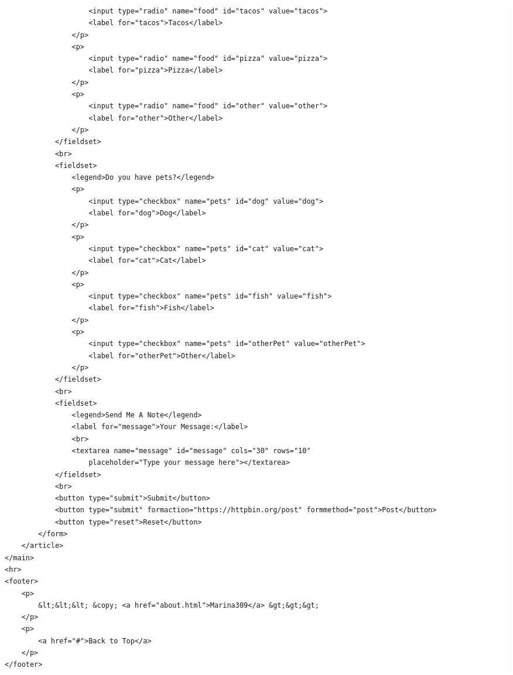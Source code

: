                         <input type="radio" name="food" id="tacos" value="tacos">
                        <label for="tacos">Tacos</label>
                    </p>
                    <p>
                        <input type="radio" name="food" id="pizza" value="pizza">
                        <label for="pizza">Pizza</label>
                    </p>
                    <p>
                        <input type="radio" name="food" id="other" value="other">
                        <label for="other">Other</label>
                    </p>
                </fieldset>
                <br>
                <fieldset>
                    <legend>Do you have pets?</legend>
                    <p>
                        <input type="checkbox" name="pets" id="dog" value="dog">
                        <label for="dog">Dog</label>
                    </p>
                    <p>
                        <input type="checkbox" name="pets" id="cat" value="cat">
                        <label for="cat">Cat</label>
                    </p>
                    <p>
                        <input type="checkbox" name="pets" id="fish" value="fish">
                        <label for="fish">Fish</label>
                    </p>
                    <p>
                        <input type="checkbox" name="pets" id="otherPet" value="otherPet">
                        <label for="otherPet">Other</label>
                    </p>
                </fieldset>
                <br>
                <fieldset>
                    <legend>Send Me A Note</legend>
                    <label for="message">Your Message:</label>
                    <br>
                    <textarea name="message" id="message" cols="30" rows="10"
                        placeholder="Type your message here"></textarea>
                </fieldset>
                <br>
                <button type="submit">Submit</button>
                <button type="submit" formaction="https://httpbin.org/post" formmethod="post">Post</button>
                <button type="reset">Reset</button>
            </form>
        </article>
    </main>
    <hr>
    <footer>
        <p>
            &lt;&lt;&lt; &copy; <a href="about.html">Marina309</a> &gt;&gt;&gt;
        </p>
        <p>
            <a href="#">Back to Top</a>
        </p>
    </footer>
</body>

</html>
